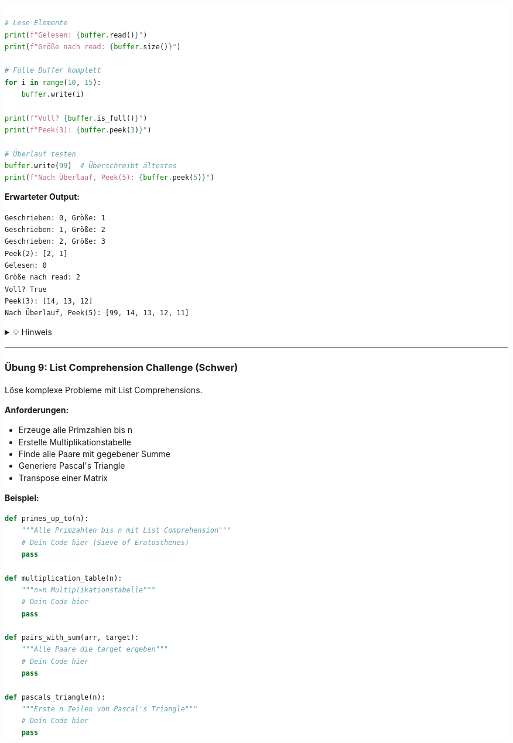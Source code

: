 ```python

# Lese Elemente
print(f"Gelesen: {buffer.read()}")
print(f"Größe nach read: {buffer.size()}")

# Fülle Buffer komplett
for i in range(10, 15):
    buffer.write(i)

print(f"Voll? {buffer.is_full()}")
print(f"Peek(3): {buffer.peek(3)}")

# Überlauf testen
buffer.write(99)  # Überschreibt ältestes
print(f"Nach Überlauf, Peek(5): {buffer.peek(5)}")
```

**Erwarteter Output:**
```
Geschrieben: 0, Größe: 1
Geschrieben: 1, Größe: 2
Geschrieben: 2, Größe: 3
Peek(2): [2, 1]
Gelesen: 0
Größe nach read: 2
Voll? True
Peek(3): [14, 13, 12]
Nach Überlauf, Peek(5): [99, 14, 13, 12, 11]
```

<details><summary>💡 Hinweis</summary></details>

---

### Übung 9: List Comprehension Challenge (Schwer)

Löse komplexe Probleme mit List Comprehensions.

**Anforderungen:**
- Erzeuge alle Primzahlen bis n
- Erstelle Multiplikationstabelle
- Finde alle Paare mit gegebener Summe
- Generiere Pascal's Triangle
- Transpose einer Matrix

**Beispiel:**
```python
def primes_up_to(n):
    """Alle Primzahlen bis n mit List Comprehension"""
    # Dein Code hier (Sieve of Eratosthenes)
    pass

def multiplication_table(n):
    """n×n Multiplikationstabelle"""
    # Dein Code hier
    pass

def pairs_with_sum(arr, target):
    """Alle Paare die target ergeben"""
    # Dein Code hier
    pass

def pascals_triangle(n):
    """Erste n Zeilen von Pascal's Triangle"""
    # Dein Code hier
    pass
```